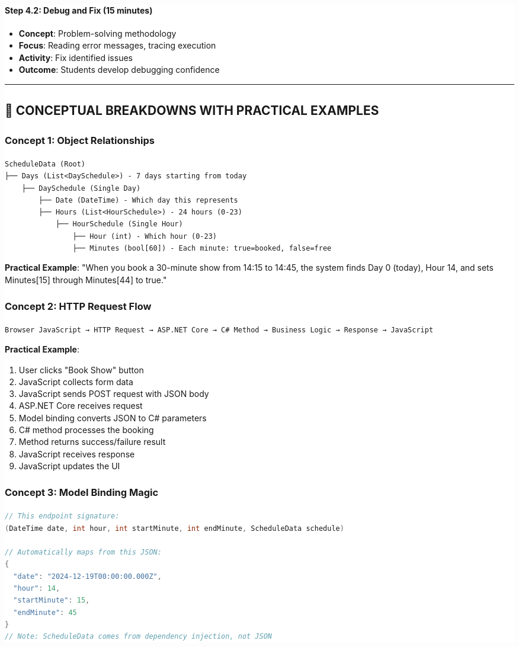 #### Step 4.2: Debug and Fix (15 minutes)
- **Concept**: Problem-solving methodology
- **Focus**: Reading error messages, tracing execution
- **Activity**: Fix identified issues
- **Outcome**: Students develop debugging confidence

---

## 🧠 **CONCEPTUAL BREAKDOWNS WITH PRACTICAL EXAMPLES**

### **Concept 1: Object Relationships**
```
ScheduleData (Root)
├── Days (List<DaySchedule>) - 7 days starting from today
    ├── DaySchedule (Single Day)
        ├── Date (DateTime) - Which day this represents
        ├── Hours (List<HourSchedule>) - 24 hours (0-23)
            ├── HourSchedule (Single Hour)
                ├── Hour (int) - Which hour (0-23)
                ├── Minutes (bool[60]) - Each minute: true=booked, false=free
```

**Practical Example**: "When you book a 30-minute show from 14:15 to 14:45, the system finds Day 0 (today), Hour 14, and sets Minutes[15] through Minutes[44] to true."

### **Concept 2: HTTP Request Flow**
```
Browser JavaScript → HTTP Request → ASP.NET Core → C# Method → Business Logic → Response → JavaScript
```

**Practical Example**: 
1. User clicks "Book Show" button
2. JavaScript collects form data
3. JavaScript sends POST request with JSON body
4. ASP.NET Core receives request
5. Model binding converts JSON to C# parameters
6. C# method processes the booking
7. Method returns success/failure result
8. JavaScript receives response
9. JavaScript updates the UI

### **Concept 3: Model Binding Magic**
```csharp
// This endpoint signature:
(DateTime date, int hour, int startMinute, int endMinute, ScheduleData schedule)

// Automatically maps from this JSON:
{
  "date": "2024-12-19T00:00:00.000Z",
  "hour": 14,
  "startMinute": 15,
  "endMinute": 45
}
// Note: ScheduleData comes from dependency injection, not JSON
```
